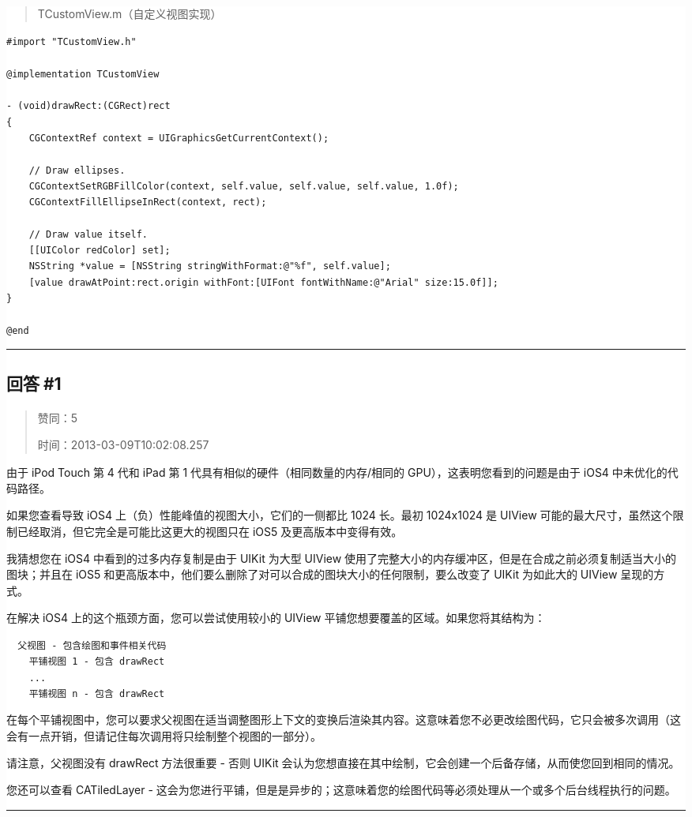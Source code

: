 > TCustomView.m（自定义视图实现）

```
#import "TCustomView.h"

@implementation TCustomView

- (void)drawRect:(CGRect)rect
{
    CGContextRef context = UIGraphicsGetCurrentContext();

    // Draw ellipses.
    CGContextSetRGBFillColor(context, self.value, self.value, self.value, 1.0f);
    CGContextFillEllipseInRect(context, rect);

    // Draw value itself.
    [[UIColor redColor] set];
    NSString *value = [NSString stringWithFormat:@"%f", self.value];
    [value drawAtPoint:rect.origin withFont:[UIFont fontWithName:@"Arial" size:15.0f]];
}

@end 
```

* * *

## 回答 #1

> 赞同：5
> 
> 时间：2013-03-09T10:02:08.257

由于 iPod Touch 第 4 代和 iPad 第 1 代具有相似的硬件（相同数量的内存/相同的 GPU），这表明您看到的问题是由于 iOS4 中未优化的代码路径。

如果您查看导致 iOS4 上（负）性能峰值的视图大小，它们的一侧都比 1024 长。最初 1024x1024 是 UIView 可能的最大尺寸，虽然这个限制已经取消，但它完全是可能比这更大的视图只在 iOS5 及更高版本中变得有效。

我猜想您在 iOS4 中看到的过多内存复制是由于 UIKit 为大型 UIView 使用了完整大小的内存缓冲区，但是在合成之前必须复制适当大小的图块；并且在 iOS5 和更高版本中，他们要么删除了对可以合成的图块大小的任何限制，要么改变了 UIKit 为如此大的 UIView 呈现的方式。

在解决 iOS4 上的这个瓶颈方面，您可以尝试使用较小的 UIView 平铺您想要覆盖的区域。如果您将其结构为：

```
  父视图 - 包含绘图和事件相关代码
    平铺视图 1 - 包含 drawRect
    ...
    平铺视图 n - 包含 drawRect

```

在每个平铺视图中，您可以要求父视图在适当调整图形上下文的变换后渲染其内容。这意味着您不必更改绘图代码，它只会被多次调用（这会有一点开销，但请记住每次调用将只绘制整个视图的一部分）。

请注意，父视图没有 drawRect 方法很重要 - 否则 UIKit 会认为您想直接在其中绘制，它会创建一个后备存储，从而使您回到相同的情况。

您还可以查看 CATiledLayer - 这会为您进行平铺，但是是异步的；这意味着您的绘图代码等必须处理从一个或多个后台线程执行的问题。

* * *
